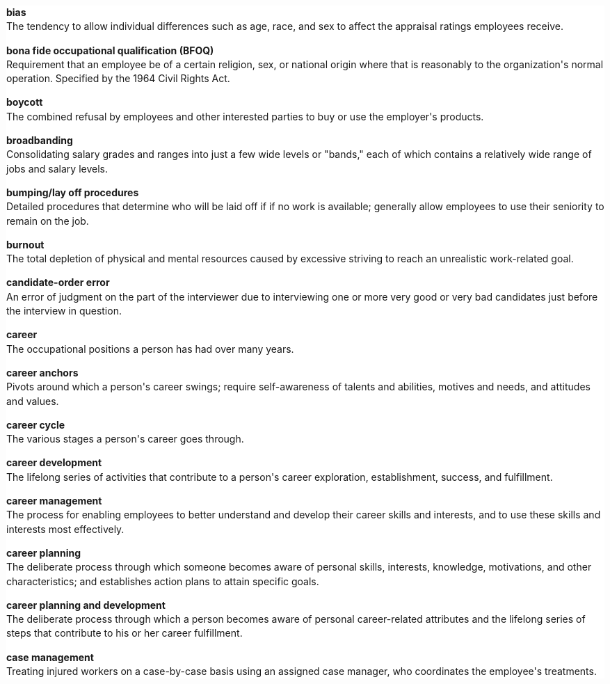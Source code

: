 **bias**    
The tendency to allow individual differences such as age, race, and sex to affect the appraisal ratings employees receive.

**bona fide occupational qualification (BFOQ)**    
Requirement that an employee be of a certain religion, sex, or national origin where that is reasonably to the organization's normal operation. Specified by the 1964 Civil Rights Act.

**boycott**    
The combined refusal by employees and other interested parties to buy or use the employer's products.

**broadbanding**    
Consolidating salary grades and ranges into just a few wide levels or "bands," each of which contains a relatively wide range of jobs and salary levels.

**bumping/lay off procedures**    
Detailed procedures that determine who will be laid off if if no work is available; generally allow employees to use their seniority to remain on the job.

**burnout**    
The total depletion of physical and mental resources caused by excessive striving to reach an unrealistic work-related goal.

**candidate-order error**    
An error of judgment on the part of the interviewer due to interviewing one or more very good or very bad candidates just before the interview in question.

**career**    
The occupational positions a person has had over many years.

**career anchors**    
Pivots around which a person's career swings; require self-awareness of talents and abilities, motives and needs, and attitudes and values.

**career cycle**    
The various stages a person's career goes through.

**career development**    
The lifelong series of activities that contribute to a person's career exploration, establishment, success, and fulfillment.

**career management**    
The process for enabling employees to better understand and develop their career skills and interests, and to use these skills and interests most effectively.

**career planning**    
The deliberate process through which someone becomes aware of personal skills, interests, knowledge, motivations, and other characteristics; and establishes action plans to attain specific goals.

**career planning and development**    
The deliberate process through which a person becomes aware of personal career-related attributes and the lifelong series of steps that contribute to his or her career fulfillment.

**case management**    
Treating injured workers on a case-by-case basis using an assigned case manager, who coordinates the employee's treatments.
